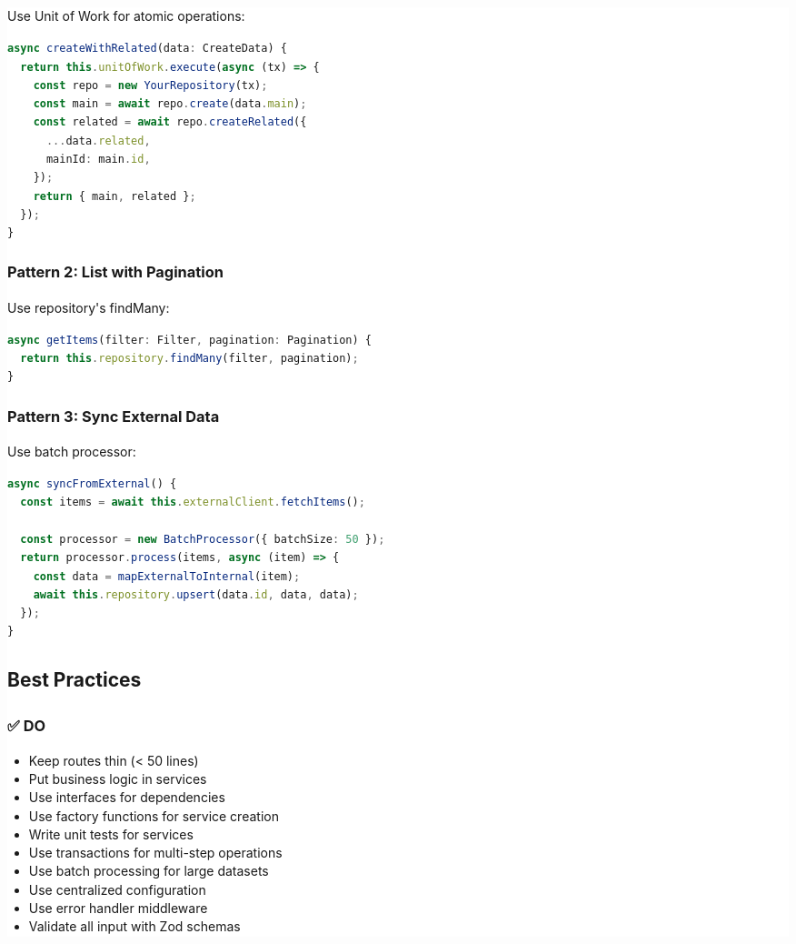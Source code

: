Use Unit of Work for atomic operations:

```typescript
async createWithRelated(data: CreateData) {
  return this.unitOfWork.execute(async (tx) => {
    const repo = new YourRepository(tx);
    const main = await repo.create(data.main);
    const related = await repo.createRelated({
      ...data.related,
      mainId: main.id,
    });
    return { main, related };
  });
}
```

### Pattern 2: List with Pagination

Use repository's findMany:

```typescript
async getItems(filter: Filter, pagination: Pagination) {
  return this.repository.findMany(filter, pagination);
}
```

### Pattern 3: Sync External Data

Use batch processor:

```typescript
async syncFromExternal() {
  const items = await this.externalClient.fetchItems();
  
  const processor = new BatchProcessor({ batchSize: 50 });
  return processor.process(items, async (item) => {
    const data = mapExternalToInternal(item);
    await this.repository.upsert(data.id, data, data);
  });
}
```

## Best Practices

### ✅ DO

- Keep routes thin (< 50 lines)
- Put business logic in services
- Use interfaces for dependencies
- Use factory functions for service creation
- Write unit tests for services
- Use transactions for multi-step operations
- Use batch processing for large datasets
- Use centralized configuration
- Use error handler middleware
- Validate all input with Zod schemas
